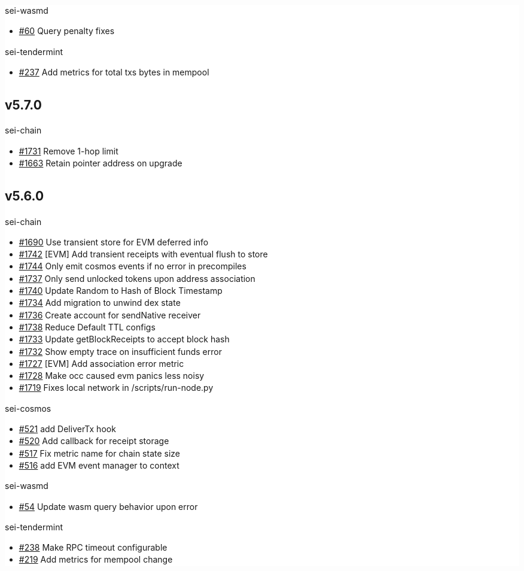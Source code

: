 sei-wasmd
* [#60](https://github.com/sei-protocol/sei-wasmd/pull/60) Query penalty fixes

sei-tendermint
* [#237](https://github.com/sei-protocol/sei-tendermint/pull/237) Add metrics for total txs bytes in mempool

## v5.7.0
sei-chain
* [#1731](https://github.com/sei-protocol/sei-chain/pull/1731) Remove 1-hop limit
* [#1663](https://github.com/sei-protocol/sei-chain/pull/1663) Retain pointer address on upgrade

## v5.6.0
sei-chain
* [#1690](https://github.com/sei-protocol/sei-chain/pull/1690) Use transient store for EVM deferred info
* [#1742](https://github.com/sei-protocol/sei-chain/pull/1742) \[EVM\] Add transient receipts with eventual flush to store
* [#1744](https://github.com/sei-protocol/sei-chain/pull/1744) Only emit cosmos events if no error in precompiles
* [#1737](https://github.com/sei-protocol/sei-chain/pull/1737) Only send unlocked tokens upon address association
* [#1740](https://github.com/sei-protocol/sei-chain/pull/1740) Update Random to Hash of Block Timestamp
* [#1734](https://github.com/sei-protocol/sei-chain/pull/1734) Add migration to unwind dex state
* [#1736](https://github.com/sei-protocol/sei-chain/pull/1736) Create account for sendNative receiver
* [#1738](https://github.com/sei-protocol/sei-chain/pull/1738) Reduce Default TTL configs
* [#1733](https://github.com/sei-protocol/sei-chain/pull/1733) Update getBlockReceipts to accept block hash
* [#1732](https://github.com/sei-protocol/sei-chain/pull/1732) Show empty trace on insufficient funds error
* [#1727](https://github.com/sei-protocol/sei-chain/pull/1727) \[EVM\] Add association error metric
* [#1728](https://github.com/sei-protocol/sei-chain/pull/1728) Make occ caused evm panics less noisy
* [#1719](https://github.com/sei-protocol/sei-chain/pull/1719) Fixes local network in /scripts/run-node.py


sei-cosmos
* [#521](https://github.com/sei-protocol/sei-cosmos/pull/521) add DeliverTx hook
* [#520](https://github.com/sei-protocol/sei-cosmos/pull/520) Add callback for receipt storage
* [#517](https://github.com/sei-protocol/sei-cosmos/pull/517) Fix metric name for chain state size
* [#516](https://github.com/sei-protocol/sei-cosmos/pull/516) add EVM event manager to context


sei-wasmd
* [#54](https://github.com/sei-protocol/sei-wasmd/pull/54) Update wasm query behavior upon error


sei-tendermint
* [#238](https://github.com/sei-protocol/sei-tendermint/pull/238) Make RPC timeout configurable
* [#219](https://github.com/sei-protocol/sei-tendermint/pull/219) Add metrics for mempool change

